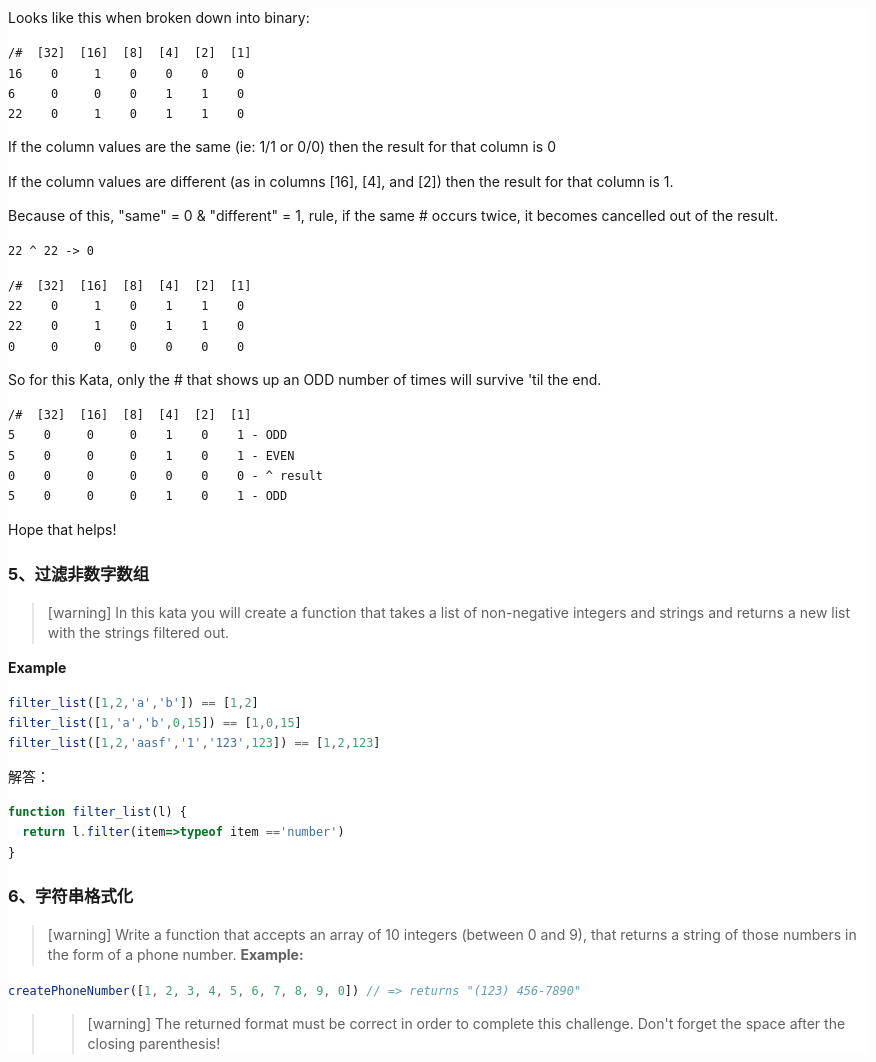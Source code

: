 Looks like this when broken down into binary:

```
/#  [32]  [16]  [8]  [4]  [2]  [1]
16    0     1    0    0    0    0
6     0     0    0    1    1    0
22    0     1    0    1    1    0
```
If the column values are the same (ie: 1/1 or 0/0) then the result for that column is 0

If the column values are different (as in columns [16], [4], and [2]) then the result for that column is 1.

Because of this, "same" = 0 & "different" = 1, rule, if the same # occurs twice, it becomes cancelled out of the result.

`22 ^ 22 -> 0`
```
/#  [32]  [16]  [8]  [4]  [2]  [1]
22    0     1    0    1    1    0
22    0     1    0    1    1    0
0     0     0    0    0    0    0
```
So for this Kata, only the # that shows up an ODD number of times will survive 'til the end.

```
/#  [32]  [16]  [8]  [4]  [2]  [1]
5    0     0     0    1    0    1 - ODD
5    0     0     0    1    0    1 - EVEN
0    0     0     0    0    0    0 - ^ result
5    0     0     0    1    0    1 - ODD
```
Hope that helps!


### 5、过滤非数字数组
>[warning] In this kata you will create a function that takes a list of non-negative integers and strings and returns a new list with the strings filtered out.

**Example**
```js
filter_list([1,2,'a','b']) == [1,2]
filter_list([1,'a','b',0,15]) == [1,0,15]
filter_list([1,2,'aasf','1','123',123]) == [1,2,123]
```

解答：
```js
function filter_list(l) {
  return l.filter(item=>typeof item =='number')
}
```

### 6、字符串格式化
>[warning]  Write a function that accepts an array of 10 integers (between 0 and 9), that returns a string of those numbers in the form of a phone number.
>**Example:**
>
```js
createPhoneNumber([1, 2, 3, 4, 5, 6, 7, 8, 9, 0]) // => returns "(123) 456-7890"
```
>>[warning] The returned format must be correct in order to complete this challenge. 
Don't forget the space after the closing parenthesis!
